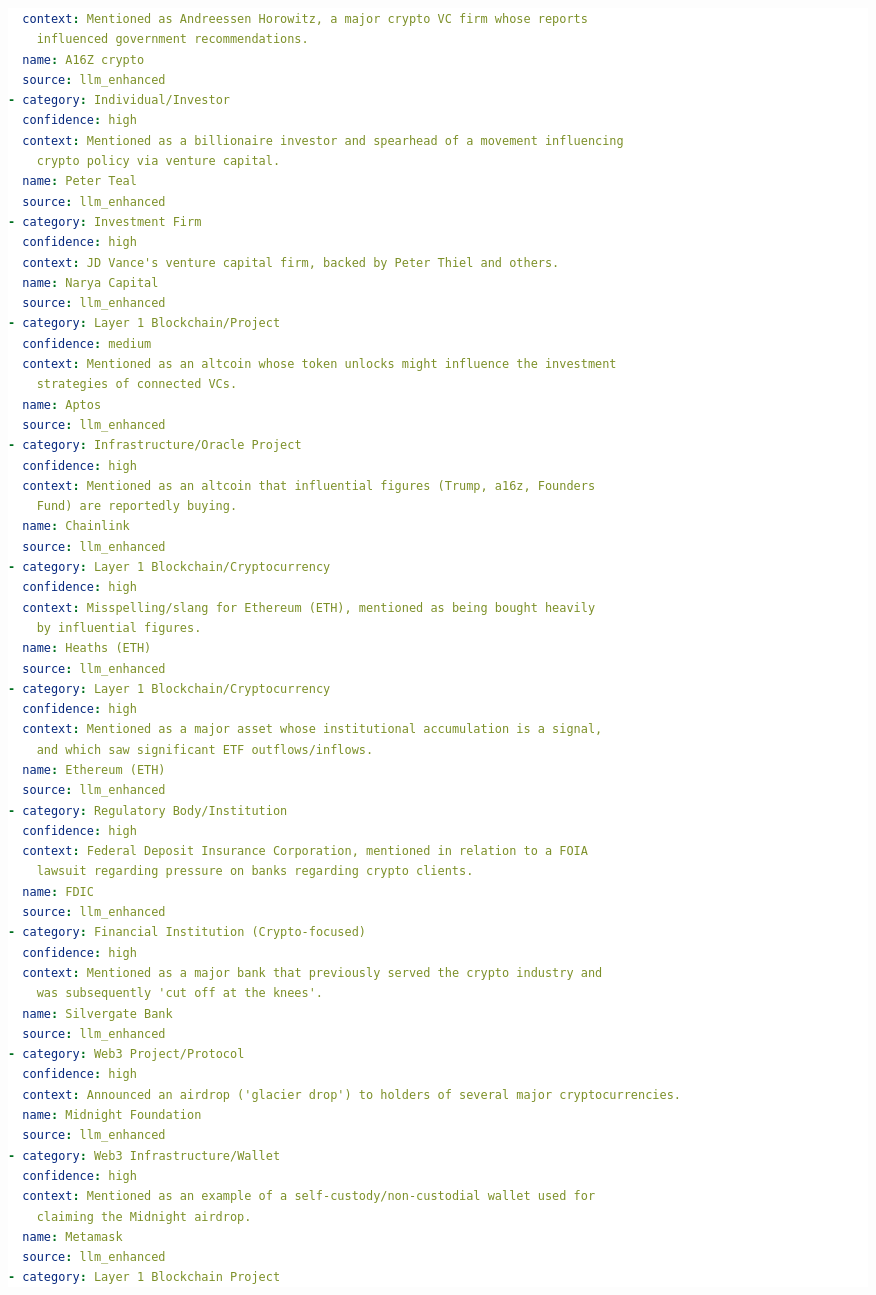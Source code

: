 ```yaml
  context: Mentioned as Andreessen Horowitz, a major crypto VC firm whose reports
    influenced government recommendations.
  name: A16Z crypto
  source: llm_enhanced
- category: Individual/Investor
  confidence: high
  context: Mentioned as a billionaire investor and spearhead of a movement influencing
    crypto policy via venture capital.
  name: Peter Teal
  source: llm_enhanced
- category: Investment Firm
  confidence: high
  context: JD Vance's venture capital firm, backed by Peter Thiel and others.
  name: Narya Capital
  source: llm_enhanced
- category: Layer 1 Blockchain/Project
  confidence: medium
  context: Mentioned as an altcoin whose token unlocks might influence the investment
    strategies of connected VCs.
  name: Aptos
  source: llm_enhanced
- category: Infrastructure/Oracle Project
  confidence: high
  context: Mentioned as an altcoin that influential figures (Trump, a16z, Founders
    Fund) are reportedly buying.
  name: Chainlink
  source: llm_enhanced
- category: Layer 1 Blockchain/Cryptocurrency
  confidence: high
  context: Misspelling/slang for Ethereum (ETH), mentioned as being bought heavily
    by influential figures.
  name: Heaths (ETH)
  source: llm_enhanced
- category: Layer 1 Blockchain/Cryptocurrency
  confidence: high
  context: Mentioned as a major asset whose institutional accumulation is a signal,
    and which saw significant ETF outflows/inflows.
  name: Ethereum (ETH)
  source: llm_enhanced
- category: Regulatory Body/Institution
  confidence: high
  context: Federal Deposit Insurance Corporation, mentioned in relation to a FOIA
    lawsuit regarding pressure on banks regarding crypto clients.
  name: FDIC
  source: llm_enhanced
- category: Financial Institution (Crypto-focused)
  confidence: high
  context: Mentioned as a major bank that previously served the crypto industry and
    was subsequently 'cut off at the knees'.
  name: Silvergate Bank
  source: llm_enhanced
- category: Web3 Project/Protocol
  confidence: high
  context: Announced an airdrop ('glacier drop') to holders of several major cryptocurrencies.
  name: Midnight Foundation
  source: llm_enhanced
- category: Web3 Infrastructure/Wallet
  confidence: high
  context: Mentioned as an example of a self-custody/non-custodial wallet used for
    claiming the Midnight airdrop.
  name: Metamask
  source: llm_enhanced
- category: Layer 1 Blockchain Project
```